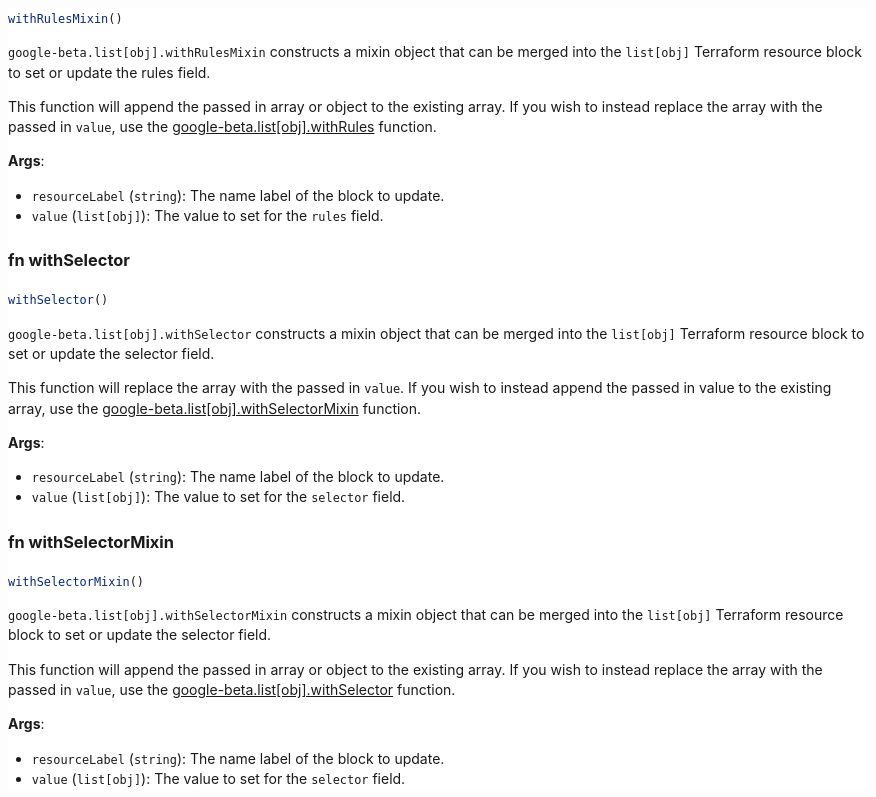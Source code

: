 ```ts
withRulesMixin()
```

`google-beta.list[obj].withRulesMixin` constructs a mixin object that can be merged into the `list[obj]`
Terraform resource block to set or update the rules field.

This function will append the passed in array or object to the existing array. If you wish
to instead replace the array with the passed in `value`, use the [google-beta.list[obj].withRules](TODO)
function.


**Args**:
  - `resourceLabel` (`string`): The name label of the block to update.
  - `value` (`list[obj]`): The value to set for the `rules` field.


### fn withSelector

```ts
withSelector()
```

`google-beta.list[obj].withSelector` constructs a mixin object that can be merged into the `list[obj]`
Terraform resource block to set or update the selector field.

This function will replace the array with the passed in `value`. If you wish to instead append the
passed in value to the existing array, use the [google-beta.list[obj].withSelectorMixin](TODO) function.


**Args**:
  - `resourceLabel` (`string`): The name label of the block to update.
  - `value` (`list[obj]`): The value to set for the `selector` field.


### fn withSelectorMixin

```ts
withSelectorMixin()
```

`google-beta.list[obj].withSelectorMixin` constructs a mixin object that can be merged into the `list[obj]`
Terraform resource block to set or update the selector field.

This function will append the passed in array or object to the existing array. If you wish
to instead replace the array with the passed in `value`, use the [google-beta.list[obj].withSelector](TODO)
function.


**Args**:
  - `resourceLabel` (`string`): The name label of the block to update.
  - `value` (`list[obj]`): The value to set for the `selector` field.
